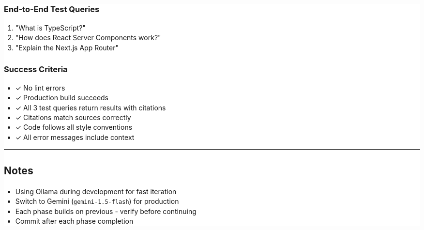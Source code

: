 ### End-to-End Test Queries

1. "What is TypeScript?"
2. "How does React Server Components work?"
3. "Explain the Next.js App Router"

### Success Criteria

- ✓ No lint errors
- ✓ Production build succeeds
- ✓ All 3 test queries return results with citations
- ✓ Citations match sources correctly
- ✓ Code follows all style conventions
- ✓ All error messages include context

---

## Notes

- Using Ollama during development for fast iteration
- Switch to Gemini (`gemini-1.5-flash`) for production
- Each phase builds on previous - verify before continuing
- Commit after each phase completion
